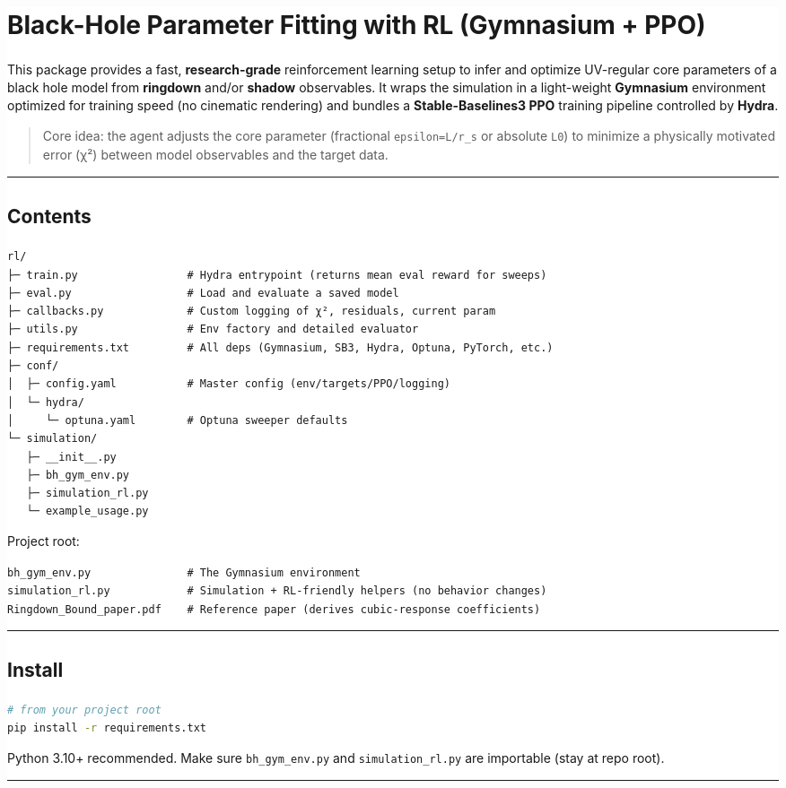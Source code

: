 
# Black-Hole Parameter Fitting with RL (Gymnasium + PPO)

This package provides a fast, **research-grade** reinforcement learning setup to infer and optimize
UV-regular core parameters of a black hole model from **ringdown** and/or **shadow** observables.
It wraps the simulation in a light-weight **Gymnasium** environment optimized for training speed
(no cinematic rendering) and bundles a **Stable-Baselines3 PPO** training pipeline controlled by **Hydra**.

> Core idea: the agent adjusts the core parameter (fractional `epsilon=L/r_s` or absolute `L0`)
> to minimize a physically motivated error (χ²) between model observables and the target data.

---

## Contents

```
rl/
├─ train.py                 # Hydra entrypoint (returns mean eval reward for sweeps)
├─ eval.py                  # Load and evaluate a saved model
├─ callbacks.py             # Custom logging of χ², residuals, current param
├─ utils.py                 # Env factory and detailed evaluator
├─ requirements.txt         # All deps (Gymnasium, SB3, Hydra, Optuna, PyTorch, etc.)
├─ conf/
│  ├─ config.yaml           # Master config (env/targets/PPO/logging)
│  └─ hydra/
│     └─ optuna.yaml        # Optuna sweeper defaults
└─ simulation/
   ├─ __init__.py
   ├─ bh_gym_env.py
   ├─ simulation_rl.py
   └─ example_usage.py
```
Project root:
```
bh_gym_env.py               # The Gymnasium environment
simulation_rl.py            # Simulation + RL-friendly helpers (no behavior changes)
Ringdown_Bound_paper.pdf    # Reference paper (derives cubic-response coefficients)
```

---

## Install

```bash
# from your project root
pip install -r requirements.txt
```

Python 3.10+ recommended. Make sure `bh_gym_env.py` and `simulation_rl.py` are importable (stay at repo root).

---
